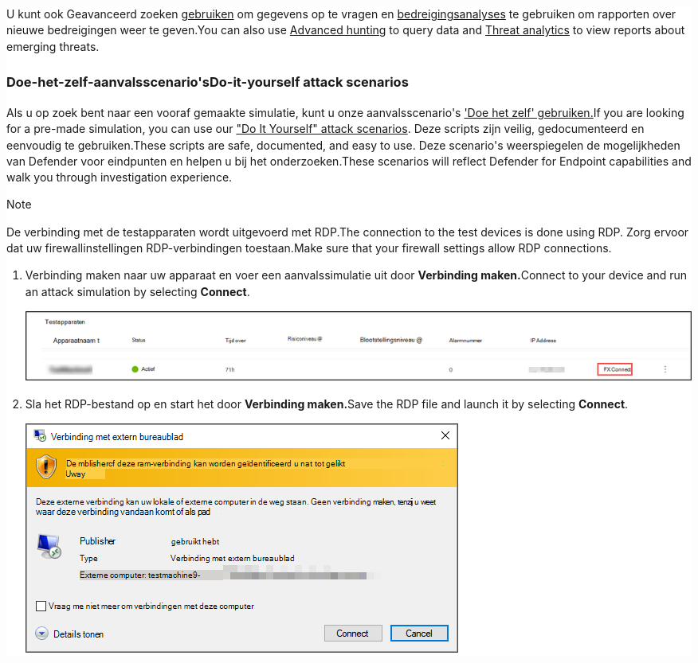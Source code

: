<span data-ttu-id="ba7a1-132">U kunt ook Geavanceerd zoeken [gebruiken](advanced-hunting-overview.md) om gegevens op te vragen en [bedreigingsanalyses](threat-analytics.md) te gebruiken om rapporten over nieuwe bedreigingen weer te geven.</span><span class="sxs-lookup"><span data-stu-id="ba7a1-132">You can also use [Advanced hunting](advanced-hunting-overview.md) to query data and [Threat analytics](threat-analytics.md) to view reports about emerging threats.</span></span>

### <a name="do-it-yourself-attack-scenarios"></a><span data-ttu-id="ba7a1-133">Doe-het-zelf-aanvalsscenario's</span><span class="sxs-lookup"><span data-stu-id="ba7a1-133">Do-it-yourself attack scenarios</span></span>

<span data-ttu-id="ba7a1-134">Als u op zoek bent naar een vooraf gemaakte simulatie, kunt u onze aanvalsscenario's ['Doe het zelf' gebruiken.](https://securitycenter.windows.com/tutorials)</span><span class="sxs-lookup"><span data-stu-id="ba7a1-134">If you are looking for a pre-made simulation, you can use our ["Do It Yourself" attack scenarios](https://securitycenter.windows.com/tutorials).</span></span> <span data-ttu-id="ba7a1-135">Deze scripts zijn veilig, gedocumenteerd en eenvoudig te gebruiken.</span><span class="sxs-lookup"><span data-stu-id="ba7a1-135">These scripts are safe, documented, and easy to use.</span></span> <span data-ttu-id="ba7a1-136">Deze scenario's weerspiegelen de mogelijkheden van Defender voor eindpunten en helpen u bij het onderzoeken.</span><span class="sxs-lookup"><span data-stu-id="ba7a1-136">These scenarios will reflect Defender for Endpoint capabilities and walk you through investigation experience.</span></span>

>[!NOTE]
><span data-ttu-id="ba7a1-137">De verbinding met de testapparaten wordt uitgevoerd met RDP.</span><span class="sxs-lookup"><span data-stu-id="ba7a1-137">The connection to the test devices is done using RDP.</span></span> <span data-ttu-id="ba7a1-138">Zorg ervoor dat uw firewallinstellingen RDP-verbindingen toestaan.</span><span class="sxs-lookup"><span data-stu-id="ba7a1-138">Make sure that your firewall settings allow RDP connections.</span></span>

1. <span data-ttu-id="ba7a1-139">Verbinding maken naar uw apparaat en voer een aanvalssimulatie uit door **Verbinding maken.**</span><span class="sxs-lookup"><span data-stu-id="ba7a1-139">Connect to your device and run an attack simulation by selecting **Connect**.</span></span>

    ![Afbeelding van de knop Verbinding maken voor testapparaten](images/test-machine-table.png)

2. <span data-ttu-id="ba7a1-141">Sla het RDP-bestand op en start het door **Verbinding maken.**</span><span class="sxs-lookup"><span data-stu-id="ba7a1-141">Save the RDP file and launch it by selecting **Connect**.</span></span>

    ![Afbeelding van verbinding met extern bureaublad](images/remote-connection.png)
